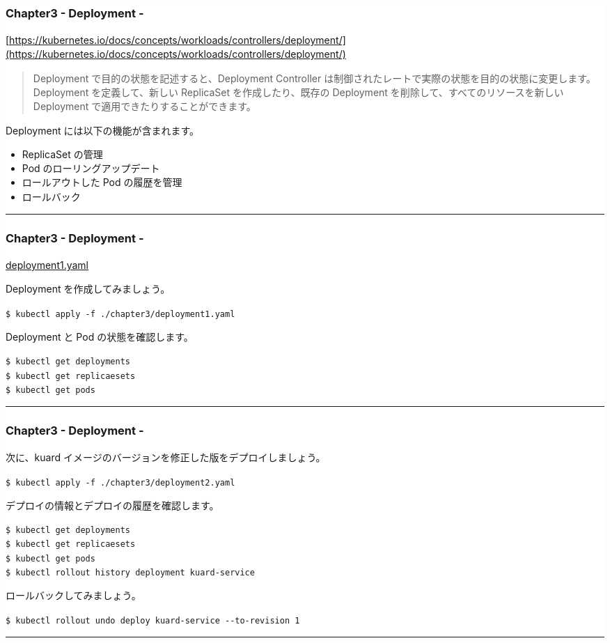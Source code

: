 
### Chapter3 - Deployment -

[https://kubernetes.io/docs/concepts/workloads/controllers/deployment/](https://kubernetes.io/docs/concepts/workloads/controllers/deployment/)

> Deployment で目的の状態を記述すると、Deployment Controller は制御されたレートで実際の状態を目的の状態に変更します。Deployment を定義して、新しい ReplicaSet を作成したり、既存の Deployment を削除して、すべてのリソースを新しい Deployment で適用できたりすることができます。

Deployment には以下の機能が含まれます。

- ReplicaSet の管理
- Pod のローリングアップデート
- ロールアウトした Pod の履歴を管理
- ロールバック

---

### Chapter3 - Deployment -

[deployment1.yaml](./chapter3/deployment1.yaml)

Deployment を作成してみましょう。

```
$ kubectl apply -f ./chapter3/deployment1.yaml
```

Deployment と Pod の状態を確認します。

```
$ kubectl get deployments
$ kubectl get replicaesets
$ kubectl get pods
```

---

### Chapter3 - Deployment -

次に、kuard イメージのバージョンを修正した版をデプロイしましょう。

```
$ kubectl apply -f ./chapter3/deployment2.yaml
```

デプロイの情報とデプロイの履歴を確認します。

```
$ kubectl get deployments
$ kubectl get replicaesets
$ kubectl get pods
$ kubectl rollout history deployment kuard-service
```

ロールバックしてみましょう。

```
$ kubectl rollout undo deploy kuard-service --to-revision 1
```

---